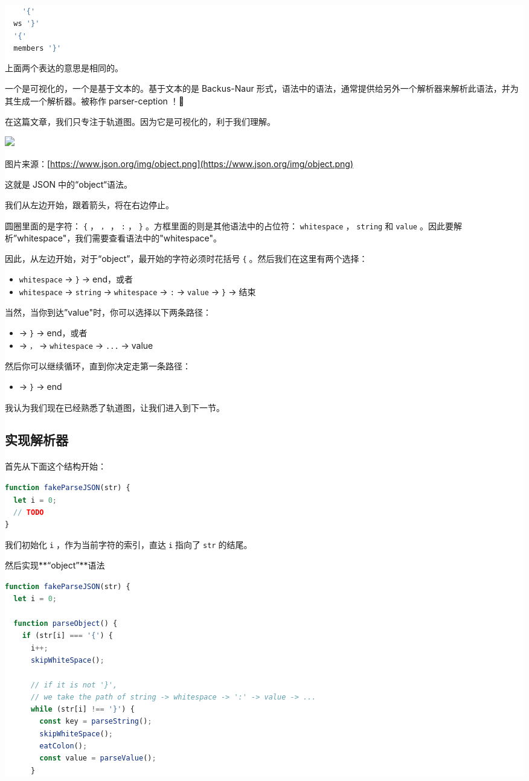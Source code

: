 ``` js
    '{'
  ws '}'
  '{'
  members '}'
```

上面两个表达的意思是相同的。

一个是可视化的，一个是基于文本的。基于文本的是 Backus-Naur 形式，语法中的语法，通常提供给另外一个解析器来解析此语法，并为其生成一个解析器。被称作 parser-ception ！🤯

在这篇文章，我们只专注于轨道图。因为它是可视化的，利于我们理解。

![](https://raw.githubusercontent.com/recoveryMonster/HexoImages/master/Gridea/20191214180353.png)

图片来源：[https://www.json.org/img/object.png](https://www.json.org/img/object.png)

这就是 JSON 中的“object“语法。

我们从左边开始，跟着箭头，将在右边停止。

圆圈里面的是字符： `{` ， `，` ， `:` ， `}` 。方框里面的则是其他语法中的占位符： `whitespace` ， `string` 和 `value` 。因此要解析”whitespace"，我们需要查看语法中的"whitespace"。

因此，从左边开始，对于“object”，最开始的字符必须时花括号 `{` 。然后我们在这里有两个选择：

* `whitespace` → `}` → end，或者
* `whitespace` → `string` → `whitespace` → `:` → `value` → `}` → 结束

当然，当你到达”value"时，你可以选择以下两条路径：

* → `}` → end，或者
* → `，` → `whitespace` → `...` → value

然后你可以继续循环，直到你决定走第一条路径：

* → `}` → end

我认为我们现在已经熟悉了轨道图，让我们进入到下一节。

## 实现解析器

首先从下面这个结构开始：

``` js
function fakeParseJSON(str) {
  let i = 0;
  // TODO
}
```

我们初始化 `i` ，作为当前字符的索引，直达 `i` 指向了 `str` 的结尾。

然后实现**“object”**语法

``` js
function fakeParseJSON(str) {
  let i = 0;

  function parseObject() {
    if (str[i] === '{') {
      i++;
      skipWhiteSpace();

      // if it is not '}',
      // we take the path of string -> whitespace -> ':' -> value -> ...
      while (str[i] !== '}') {
        const key = parseString();
        skipWhiteSpace();
        eatColon();
        const value = parseValue();
      }
```
